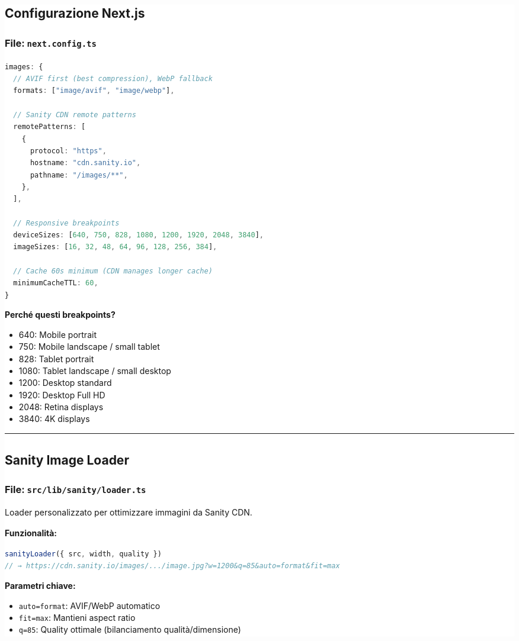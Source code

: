 ## Configurazione Next.js

### File: `next.config.ts`

```typescript
images: {
  // AVIF first (best compression), WebP fallback
  formats: ["image/avif", "image/webp"],

  // Sanity CDN remote patterns
  remotePatterns: [
    {
      protocol: "https",
      hostname: "cdn.sanity.io",
      pathname: "/images/**",
    },
  ],

  // Responsive breakpoints
  deviceSizes: [640, 750, 828, 1080, 1200, 1920, 2048, 3840],
  imageSizes: [16, 32, 48, 64, 96, 128, 256, 384],

  // Cache 60s minimum (CDN manages longer cache)
  minimumCacheTTL: 60,
}
```

**Perché questi breakpoints?**
- 640: Mobile portrait
- 750: Mobile landscape / small tablet
- 828: Tablet portrait
- 1080: Tablet landscape / small desktop
- 1200: Desktop standard
- 1920: Desktop Full HD
- 2048: Retina displays
- 3840: 4K displays

---

## Sanity Image Loader

### File: `src/lib/sanity/loader.ts`

Loader personalizzato per ottimizzare immagini da Sanity CDN.

**Funzionalità:**
```typescript
sanityLoader({ src, width, quality })
// → https://cdn.sanity.io/images/.../image.jpg?w=1200&q=85&auto=format&fit=max
```

**Parametri chiave:**
- `auto=format`: AVIF/WebP automatico
- `fit=max`: Mantieni aspect ratio
- `q=85`: Quality ottimale (bilanciamento qualità/dimensione)
